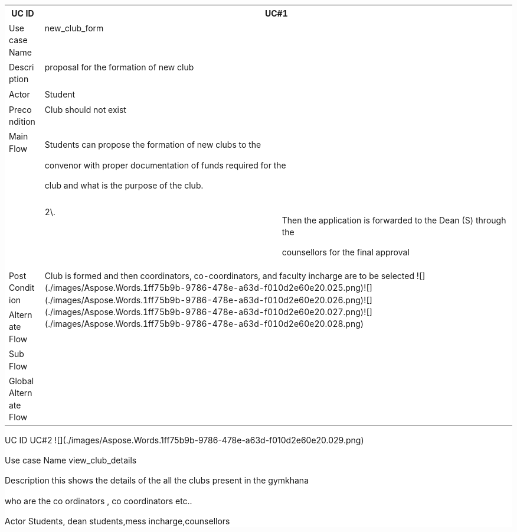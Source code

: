 

<table><tr><th colspan="1" valign="top">UC ID </th><th colspan="3" valign="top">UC#1 </th></tr>
<tr><td colspan="1" valign="top">Use case Name </td><td colspan="3" valign="top">new_club_form </td></tr>
<tr><td colspan="1" valign="top">Description </td><td colspan="3" valign="top">proposal for the formation of new club </td></tr>
<tr><td colspan="1" valign="top">Actor </td><td colspan="3" valign="top">Student </td></tr>
<tr><td colspan="1" valign="top">Precondition </td><td colspan="3" valign="top">Club should not exist </td></tr>
<tr><td colspan="1" rowspan="3" valign="top">Main Flow </td><td colspan="2" valign="top"><p>Students can propose the formation of new clubs to the </p><p>convenor with proper documentation of funds required for the </p><p>club and what is the purpose of the club. </p></td></tr>
<tr><td colspan="1" valign="top"></td><td colspan="2" valign="top"></td></tr>
<tr><td colspan="1" valign="top">2\. </td><td colspan="2" valign="top"><p>Then the application is forwarded to the Dean (S) through the </p><p>counsellors for the final approval </p></td></tr>
<tr><td colspan="1" valign="top">Post Condition </td><td colspan="3" rowspan="4" valign="top">Club is formed and then coordinators, co-coordinators, and faculty incharge are to be selected ![](./images/Aspose.Words.1ff75b9b-9786-478e-a63d-f010d2e60e20.025.png)![](./images/Aspose.Words.1ff75b9b-9786-478e-a63d-f010d2e60e20.026.png)![](./images/Aspose.Words.1ff75b9b-9786-478e-a63d-f010d2e60e20.027.png)![](./images/Aspose.Words.1ff75b9b-9786-478e-a63d-f010d2e60e20.028.png)</td></tr>
<tr><td colspan="1" valign="top">Alternate Flow </td></tr>
<tr><td colspan="1" valign="top">Sub Flow </td></tr>
<tr><td colspan="1" valign="top">Global Alternate Flow </td></tr>
</table>
UC ID  UC#2 ![](./images/Aspose.Words.1ff75b9b-9786-478e-a63d-f010d2e60e20.029.png)

Use case Name view\_club\_details 

Description  this shows the details of the all the clubs present in the gymkhana 

who are the co ordinators , co coordinators etc.. 

Actor  Students, dean students,mess incharge,counsellors 
